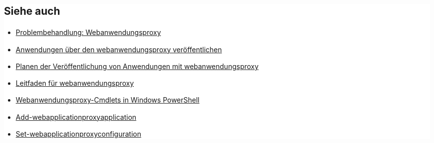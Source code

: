 ## <a name="see-also"></a><a name="BKMK_Links"></a>Siehe auch  
  
-   [Problembehandlung: Webanwendungsproxy](https://technet.microsoft.com/library/dn770156.aspx)  
  
-   [Anwendungen über den webanwendungsproxy veröffentlichen](https://technet.microsoft.com/library/dn383659.aspx)  
  
-   [Planen der Veröffentlichung von Anwendungen mit webanwendungsproxy](https://technet.microsoft.com/library/dn383650.aspx)  
  
-   [Leitfaden für webanwendungsproxy](https://technet.microsoft.com/library/dn280944.aspx)  
  
-   [Webanwendungsproxy-Cmdlets in Windows PowerShell](https://technet.microsoft.com/library/dn283404.aspx)  
  
-   [Add-webapplicationproxyapplication](https://technet.microsoft.com/library/dn283409.aspx)  
  
-   [Set-webapplicationproxyconfiguration](https://technet.microsoft.com/library/dn283406.aspx)  
  


